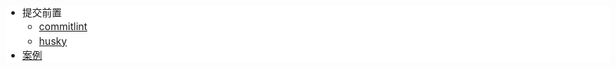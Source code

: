   * 提交前置
    * [commitlint](项目搭建/提交前置/commitlint.md)
    * [husky](项目搭建/提交前置/husky.md)
  * [案例](项目搭建/案例.md)
